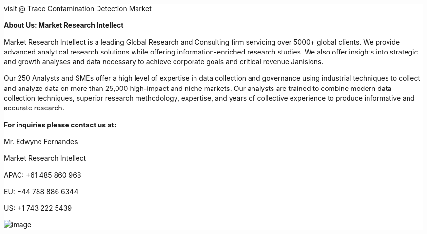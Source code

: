 visit&nbsp;@</strong>&nbsp;</span><span class="font-[700]"><a href="https://www.marketresearchintellect.com/product/trace-contamination-detection-market/?utm_source=Linkedin&utm_medium=848" target="_blank" data-tracking-control-name="article-ssr-frontend-pulse_little-text-block" data-tracking-will-navigate="" data-test-link="">Trace Contamination Detection Market</a></span></p><p><strong><span class="font-[700]">About Us: Market Research Intellect</span></strong></p><p><span class="">Market Research Intellect is a leading Global Research and Consulting firm servicing over 5000+ global clients. We provide advanced analytical research solutions while offering information-enriched research studies.&nbsp;</span>We also offer insights into strategic and growth analyses and data necessary to achieve corporate goals and critical revenue Janisions.</p><p><span class="">Our 250 Analysts and SMEs offer a high level of expertise in data collection and governance using industrial techniques to collect and analyze data on more than 25,000 high-impact and niche markets. Our analysts are trained to combine modern data collection techniques, superior research methodology, expertise, and years of collective experience to produce informative and accurate research.</span></p><p><strong>For inquiries please contact us at:</strong></p><p>Mr. Edwyne Fernandes</p><p>Market Research Intellect</p><p>APAC: +61 485 860 968</p><p>EU: +44 788 886 6344</p><p>US: +1 743 222 5439</p>
![image](https://github.com/user-attachments/assets/de48bcbe-8401-4110-9435-58e568ca053b)
